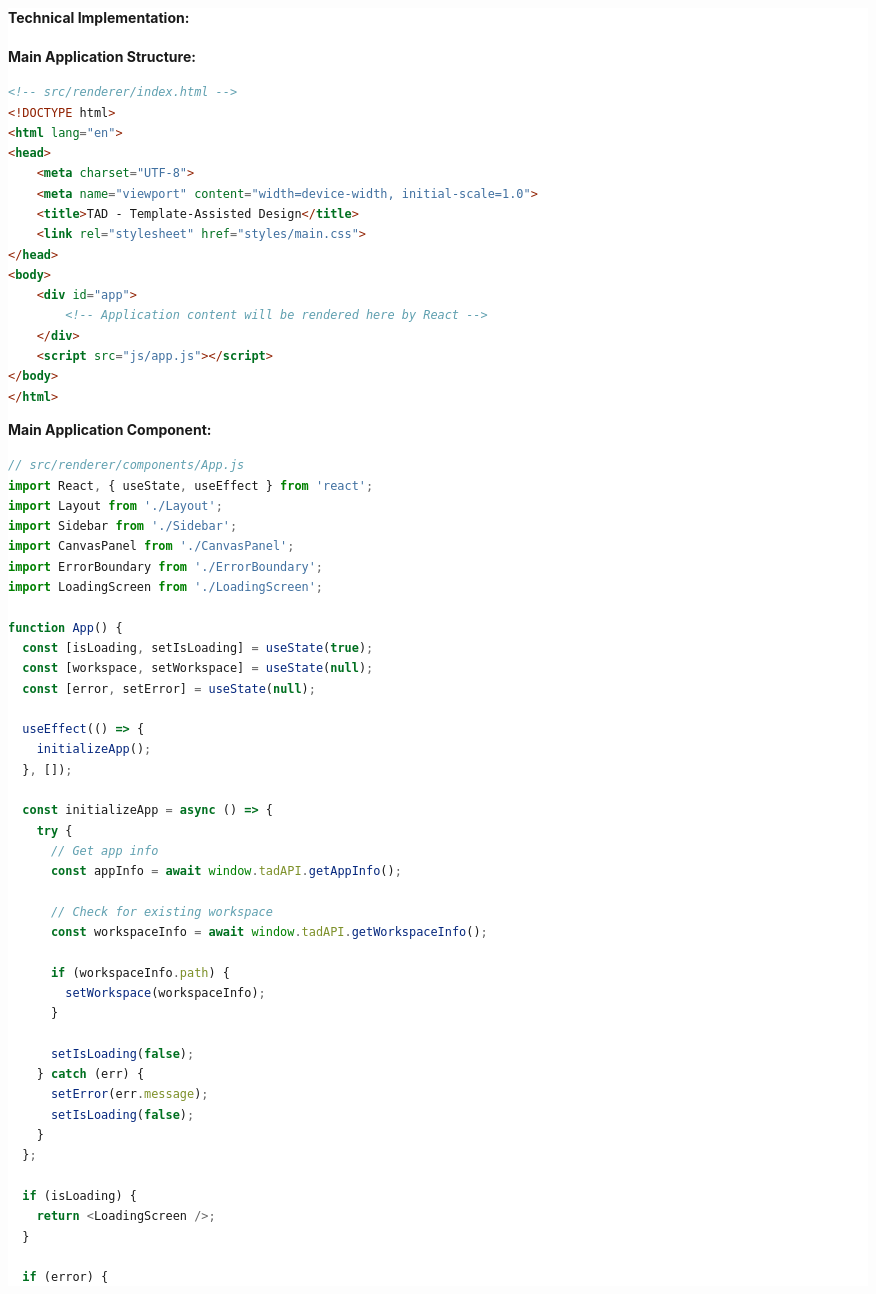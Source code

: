 #### Technical Implementation:

**Main Application Structure:**
```html
<!-- src/renderer/index.html -->
<!DOCTYPE html>
<html lang="en">
<head>
    <meta charset="UTF-8">
    <meta name="viewport" content="width=device-width, initial-scale=1.0">
    <title>TAD - Template-Assisted Design</title>
    <link rel="stylesheet" href="styles/main.css">
</head>
<body>
    <div id="app">
        <!-- Application content will be rendered here by React -->
    </div>
    <script src="js/app.js"></script>
</body>
</html>
```

**Main Application Component:**
```javascript
// src/renderer/components/App.js
import React, { useState, useEffect } from 'react';
import Layout from './Layout';
import Sidebar from './Sidebar';
import CanvasPanel from './CanvasPanel';
import ErrorBoundary from './ErrorBoundary';
import LoadingScreen from './LoadingScreen';

function App() {
  const [isLoading, setIsLoading] = useState(true);
  const [workspace, setWorkspace] = useState(null);
  const [error, setError] = useState(null);

  useEffect(() => {
    initializeApp();
  }, []);

  const initializeApp = async () => {
    try {
      // Get app info
      const appInfo = await window.tadAPI.getAppInfo();

      // Check for existing workspace
      const workspaceInfo = await window.tadAPI.getWorkspaceInfo();

      if (workspaceInfo.path) {
        setWorkspace(workspaceInfo);
      }

      setIsLoading(false);
    } catch (err) {
      setError(err.message);
      setIsLoading(false);
    }
  };

  if (isLoading) {
    return <LoadingScreen />;
  }

  if (error) {
```